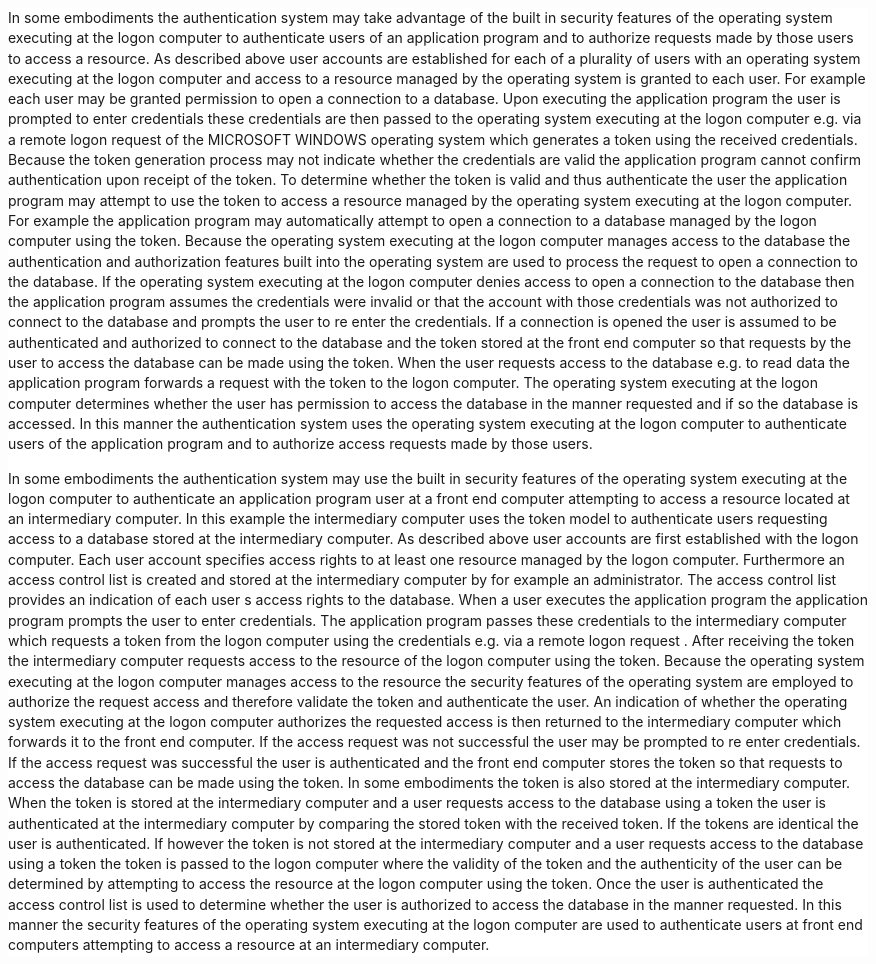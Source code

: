 In some embodiments the authentication system may take advantage of the built in security features of the operating system executing at the logon computer to authenticate users of an application program and to authorize requests made by those users to access a resource. As described above user accounts are established for each of a plurality of users with an operating system executing at the logon computer and access to a resource managed by the operating system is granted to each user. For example each user may be granted permission to open a connection to a database. Upon executing the application program the user is prompted to enter credentials these credentials are then passed to the operating system executing at the logon computer e.g. via a remote logon request of the MICROSOFT WINDOWS operating system which generates a token using the received credentials. Because the token generation process may not indicate whether the credentials are valid the application program cannot confirm authentication upon receipt of the token. To determine whether the token is valid and thus authenticate the user the application program may attempt to use the token to access a resource managed by the operating system executing at the logon computer. For example the application program may automatically attempt to open a connection to a database managed by the logon computer using the token. Because the operating system executing at the logon computer manages access to the database the authentication and authorization features built into the operating system are used to process the request to open a connection to the database. If the operating system executing at the logon computer denies access to open a connection to the database then the application program assumes the credentials were invalid or that the account with those credentials was not authorized to connect to the database and prompts the user to re enter the credentials. If a connection is opened the user is assumed to be authenticated and authorized to connect to the database and the token stored at the front end computer so that requests by the user to access the database can be made using the token. When the user requests access to the database e.g. to read data the application program forwards a request with the token to the logon computer. The operating system executing at the logon computer determines whether the user has permission to access the database in the manner requested and if so the database is accessed. In this manner the authentication system uses the operating system executing at the logon computer to authenticate users of the application program and to authorize access requests made by those users.

In some embodiments the authentication system may use the built in security features of the operating system executing at the logon computer to authenticate an application program user at a front end computer attempting to access a resource located at an intermediary computer. In this example the intermediary computer uses the token model to authenticate users requesting access to a database stored at the intermediary computer. As described above user accounts are first established with the logon computer. Each user account specifies access rights to at least one resource managed by the logon computer. Furthermore an access control list is created and stored at the intermediary computer by for example an administrator. The access control list provides an indication of each user s access rights to the database. When a user executes the application program the application program prompts the user to enter credentials. The application program passes these credentials to the intermediary computer which requests a token from the logon computer using the credentials e.g. via a remote logon request . After receiving the token the intermediary computer requests access to the resource of the logon computer using the token. Because the operating system executing at the logon computer manages access to the resource the security features of the operating system are employed to authorize the request access and therefore validate the token and authenticate the user. An indication of whether the operating system executing at the logon computer authorizes the requested access is then returned to the intermediary computer which forwards it to the front end computer. If the access request was not successful the user may be prompted to re enter credentials. If the access request was successful the user is authenticated and the front end computer stores the token so that requests to access the database can be made using the token. In some embodiments the token is also stored at the intermediary computer. When the token is stored at the intermediary computer and a user requests access to the database using a token the user is authenticated at the intermediary computer by comparing the stored token with the received token. If the tokens are identical the user is authenticated. If however the token is not stored at the intermediary computer and a user requests access to the database using a token the token is passed to the logon computer where the validity of the token and the authenticity of the user can be determined by attempting to access the resource at the logon computer using the token. Once the user is authenticated the access control list is used to determine whether the user is authorized to access the database in the manner requested. In this manner the security features of the operating system executing at the logon computer are used to authenticate users at front end computers attempting to access a resource at an intermediary computer.
